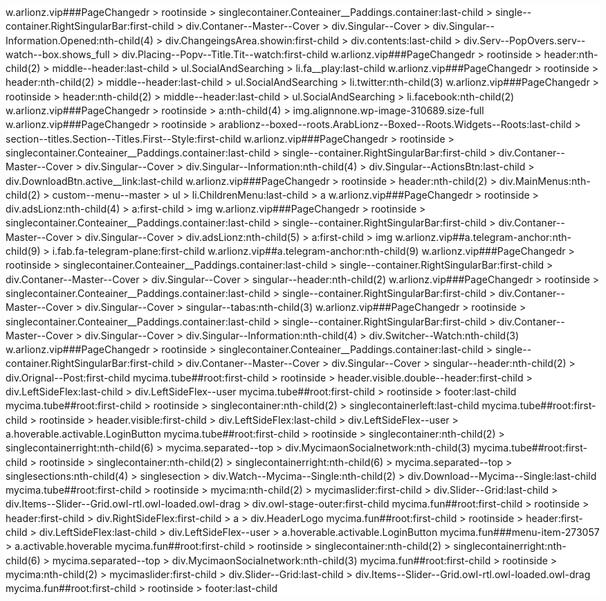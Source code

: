 w.arlionz.vip###PageChangedr > rootinside > singlecontainer.Conteainer__Paddings.container:last-child > single--container.RightSingularBar:first-child > div.Contaner--Master--Cover > div.Singular--Cover > div.Singular--Information.Opened:nth-child(4) > div.ChangeingsArea.showin:first-child > div.contents:last-child > div.Serv--PopOvers.serv--watch--box.shows_full > div.Placing--Popv--Title.Tit--watch:first-child
w.arlionz.vip###PageChangedr > rootinside > header:nth-child(2) > middle--header:last-child > ul.SocialAndSearching > li.fa__play:last-child
w.arlionz.vip###PageChangedr > rootinside > header:nth-child(2) > middle--header:last-child > ul.SocialAndSearching > li.twitter:nth-child(3)
w.arlionz.vip###PageChangedr > rootinside > header:nth-child(2) > middle--header:last-child > ul.SocialAndSearching > li.facebook:nth-child(2)
w.arlionz.vip###PageChangedr > rootinside > a:nth-child(4) > img.alignnone.wp-image-310689.size-full
w.arlionz.vip###PageChangedr > rootinside > arablionz--boxed--roots.ArabLionz--Boxed--Roots.Widgets--Roots:last-child > section--titles.Section--Titles.First--Style:first-child
w.arlionz.vip###PageChangedr > rootinside > singlecontainer.Conteainer__Paddings.container:last-child > single--container.RightSingularBar:first-child > div.Contaner--Master--Cover > div.Singular--Cover > div.Singular--Information:nth-child(4) > div.Singular--ActionsBtn:last-child > div.DownloadBtn.active__link:last-child
w.arlionz.vip###PageChangedr > rootinside > header:nth-child(2) > div.MainMenus:nth-child(2) > custom--menu--master > ul > li.ChildrenMenu:last-child > a
w.arlionz.vip###PageChangedr > rootinside > div.adsLionz:nth-child(4) > a:first-child > img
w.arlionz.vip###PageChangedr > rootinside > singlecontainer.Conteainer__Paddings.container:last-child > single--container.RightSingularBar:first-child > div.Contaner--Master--Cover > div.Singular--Cover > div.adsLionz:nth-child(5) > a:first-child > img
w.arlionz.vip##a.telegram-anchor:nth-child(9) > i.fab.fa-telegram-plane:first-child
w.arlionz.vip##a.telegram-anchor:nth-child(9)
w.arlionz.vip###PageChangedr > rootinside > singlecontainer.Conteainer__Paddings.container:last-child > single--container.RightSingularBar:first-child > div.Contaner--Master--Cover > div.Singular--Cover > singular--header:nth-child(2)
w.arlionz.vip###PageChangedr > rootinside > singlecontainer.Conteainer__Paddings.container:last-child > single--container.RightSingularBar:first-child > div.Contaner--Master--Cover > div.Singular--Cover > singular--tabas:nth-child(3)
w.arlionz.vip###PageChangedr > rootinside > singlecontainer.Conteainer__Paddings.container:last-child > single--container.RightSingularBar:first-child > div.Contaner--Master--Cover > div.Singular--Cover > div.Singular--Information:nth-child(4) > div.Switcher--Watch:nth-child(3)
w.arlionz.vip###PageChangedr > rootinside > singlecontainer.Conteainer__Paddings.container:last-child > single--container.RightSingularBar:first-child > div.Contaner--Master--Cover > div.Singular--Cover > singular--header:nth-child(2) > div.Orignal--Post:first-child
mycima.tube##root:first-child > rootinside > header.visible.double--header:first-child > div.LeftSideFlex:last-child > div.LeftSideFlex--user
mycima.tube##root:first-child > rootinside > footer:last-child
mycima.tube##root:first-child > rootinside > singlecontainer:nth-child(2) > singlecontainerleft:last-child
mycima.tube##root:first-child > rootinside > header.visible:first-child > div.LeftSideFlex:last-child > div.LeftSideFlex--user > a.hoverable.activable.LoginButton
mycima.tube##root:first-child > rootinside > singlecontainer:nth-child(2) > singlecontainerright:nth-child(6) > mycima.separated--top > div.MycimaonSocialnetwork:nth-child(3)
mycima.tube##root:first-child > rootinside > singlecontainer:nth-child(2) > singlecontainerright:nth-child(6) > mycima.separated--top > singlesections:nth-child(4) > singlesection > div.Watch--Mycima--Single:nth-child(2) > div.Download--Mycima--Single:last-child
mycima.tube##root:first-child > rootinside > mycima:nth-child(2) > mycimaslider:first-child > div.Slider--Grid:last-child > div.Items--Slider--Grid.owl-rtl.owl-loaded.owl-drag > div.owl-stage-outer:first-child
mycima.fun##root:first-child > rootinside > header:first-child > div.RightSideFlex:first-child > a > div.HeaderLogo
mycima.fun##root:first-child > rootinside > header:first-child > div.LeftSideFlex:last-child > div.LeftSideFlex--user > a.hoverable.activable.LoginButton
mycima.fun###menu-item-273057 > a.activable.hoverable
mycima.fun##root:first-child > rootinside > singlecontainer:nth-child(2) > singlecontainerright:nth-child(6) > mycima.separated--top > div.MycimaonSocialnetwork:nth-child(3)
mycima.fun##root:first-child > rootinside > mycima:nth-child(2) > mycimaslider:first-child > div.Slider--Grid:last-child > div.Items--Slider--Grid.owl-rtl.owl-loaded.owl-drag
mycima.fun##root:first-child > rootinside > footer:last-child